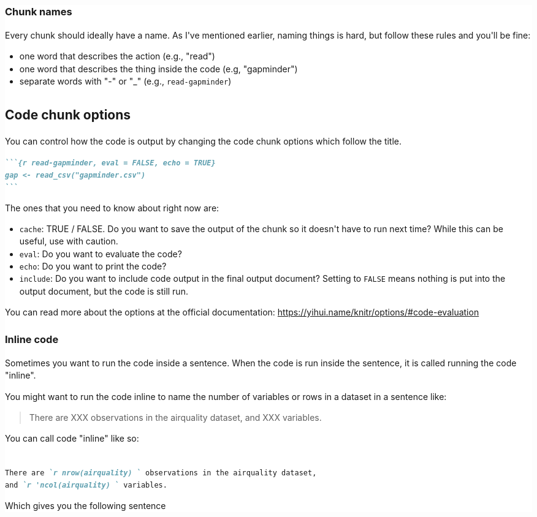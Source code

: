 ### Chunk names

Every chunk should ideally have a name. As I've mentioned earlier, naming things is hard, but follow these rules and you'll be fine:

* one word that describes the action (e.g., "read")
* one word that describes the thing inside the code (e.g, "gapminder")
* separate words with "-" or "_" (e.g., `read-gapminder`)

## Code chunk options

You can control how the code is output by changing the code chunk options which follow the title.

````markdown
```{r read-gapminder, eval = FALSE, echo = TRUE}
gap <- read_csv("gapminder.csv")
```
````

The ones that you need to know about right now are:

  * `cache`: TRUE / FALSE. Do you want to save the output of the chunk so it doesn't have to run next time? While this can be useful, use with caution.
  * `eval`: Do you want to evaluate the code?
  * `echo`: Do you want to print the code?
  * `include`: Do you want to include code output in the final output document? Setting to `FALSE` means nothing is put into the output document, but the code is still run.



  
  
  




You can read more about the options at the official documentation: https://yihui.name/knitr/options/#code-evaluation

### Inline code

Sometimes you want to run the code inside a sentence. When the code is run inside the sentence, it is called running the code "inline".

You might want to run the code inline to name the number of variables or rows in a dataset in a sentence like:

> There are XXX observations in the airquality dataset, and XXX variables.

You can call code "inline"  like so:

````markdown

There are `r nrow(airquality) ` observations in the airquality dataset,
and `r 'ncol(airquality) ` variables.

````

Which gives you the following sentence
